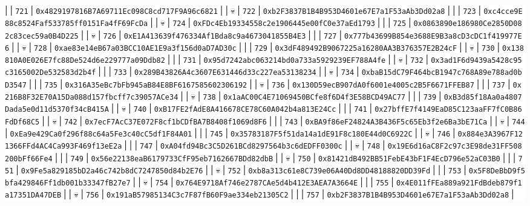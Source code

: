 |  | `721` | `0x4829197816B7A69711Ec098C8cd717F9A96c6821` |
| 💀 | `722` | `0xb2F3837B1B4B953D4601e67E7a1F53aAb3Dd02a8` |
|  | `723` | `0xc4cce9E88c8524Faf533785ff0151Fa4fF69FcDa` |
| 💀 | `724` | `0xFDc4Eb19334558c2e1906445e00fC0e37aEd1793` |
|  | `725` | `0x0863890e186980Ce2850D082c83cec59a0B4D225` |
| 💀 | `726` | `0xE1A413639f476334Af1Bda8c9a4673041855B4E3` |
|  | `727` | `0x777b43699B854e3688E9B3a8cD3cDC1f419977E6` |
| 💀 | `728` | `0xae83e14eB67a03BCC10AE1E9a3f156d0aD7AD30c` |
|  | `729` | `0x3dF489492B9067225a16280AA3B376357E2B24cF` |
| 💀 | `730` | `0x138810A0E026E7fc88De524d6e229777a09Ddb82` |
|  | `731` | `0x95d7242abc063214bd0a733a5929239EF788A4fe` |
| 💀 | `732` | `0x3ad1F6d9439a5428c95c3165002De532583d2b4f` |
|  | `733` | `0x289B43826A4c3607E631446d33c227ea53138234` |
| 💀 | `734` | `0xbaB15dC79F464bcB1947c768A89e788ad0bD3547` |
|  | `735` | `0x316A35eBc7bFb945aB84E8BF6167585602306192` |
| 💀 | `736` | `0x130D59ecB907dA0f6001e4005c2B5F6671FFEB87` |
|  | `737` | `0x216B8F32E70A15Da088d157fbcff7c39057ACe34` |
| 💀 | `738` | `0x1aAC00C4E71069450BCfe8f6D4f3E58BCD49AC77` |
|  | `739` | `0xB3d85f18Aa0a4807Dada5e0d11d5370f34cB415A` |
| 💀 | `740` | `0xB17FE2fAdE8A416678CE78C60A042b4a813E24Cc` |
|  | `741` | `0x27bffE7f4149EaD85C123aaFF7fC0B86FdDf68C5` |
| 💀 | `742` | `0x7ecF7AcC37E072F8cf1bCDfBA7B8408f1069d8F6` |
|  | `743` | `0xBA9f86eF24824A3B436F5c65Eb3f2e6Ba3bE71Ca` |
| 💀 | `744` | `0xEa9e429Ca0f296f88c64a5Fe3c40cC5df1F84A01` |
|  | `745` | `0x35783187F5f51da14a1dE91F8c180E44d0C6922C` |
| 💀 | `746` | `0x884e3A3967F121366FFd4AC4Ca993F469f13eE2a` |
|  | `747` | `0xA04fd94Bc3C5D261BCd8297564b3c6dEDFF0300c` |
| 💀 | `748` | `0x19E6d16aC8F2c97c3E98de31FF508200bFf66Fe4` |
|  | `749` | `0x56e22138eaB6179733CfF95eb7162667BDd82dbB` |
| 💀 | `750` | `0x81421dB492BB51FebE43bF1F4EcD796e52aC03B0` |
|  | `751` | `0x9Fe5a829185bD2a46c742b8dC7247850d84b2E76` |
| 💀 | `752` | `0xb8a313c61e8C739e06A40Dd8DD48188820DD39Fd` |
|  | `753` | `0x5F8DeBbD9f5bfa429846Ff1db001b33347fB27e7` |
| 💀 | `754` | `0x764E9718Af746e2787CAe5d4b412E3AEA7A3664E` |
|  | `755` | `0x4E011fFEa889a921FdBdeb879f1a17351DA47DEB` |
| 💀 | `756` | `0x191aB57985134C3c7F87fB60F9ae334eb21305C2` |
|  | `757` | `0xb2F3837B1B4B953D4601e67E7a1F53aAb3Dd02a8` |
